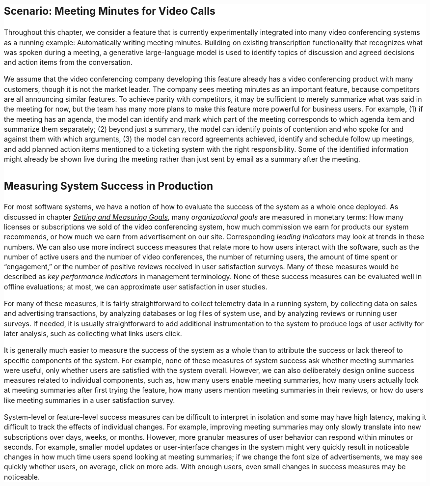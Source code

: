 ## Scenario: Meeting Minutes for Video Calls

Throughout this chapter, we consider a feature that is currently experimentally integrated into many video conferencing systems as a running example: Automatically writing meeting minutes. Building on existing transcription functionality that recognizes what was spoken during a meeting, a generative large-language model is used to identify topics of discussion and agreed decisions and action items from the conversation. 

We assume that the video conferencing company developing this feature already has a video conferencing product with many customers, though it is not the market leader. The company sees meeting minutes as an important feature, because competitors are all announcing similar features. To achieve parity with competitors, it may be sufficient to merely summarize what was said in the meeting for now, but the team has many more plans to make this feature more powerful for business users. For example, (1) if the meeting has an agenda, the model can identify and mark which part of the meeting corresponds to which agenda item and summarize them separately; (2) beyond just a summary, the model can identify points of contention and who spoke for and against them with which arguments, (3) the model can record agreements achieved, identify and schedule follow up meetings, and add planned action items mentioned to a ticketing system with the right responsibility. Some of the identified information might already be shown live during the meeting rather than just sent by email as a summary after the meeting.

## Measuring System Success in Production

For most software systems, we have a notion of how to evaluate the success of the system as a whole once deployed. As discussed in chapter *[Setting and Measuring Goals](05-setting-and-measuring-goals.md)*, many *organizational goals* are measured in monetary terms: How many licenses or subscriptions we sold of the video conferencing system, how much commission we earn for products our system recommends, or how much we earn from advertisement on our site. Corresponding *leading indicators* may look at trends in these numbers. We can also use more indirect success measures that relate more to how users interact with the software, such as the number of active users and the number of video conferences, the number of returning users, the amount of time spent or “engagement,” or the number of positive reviews received in user satisfaction surveys. Many of these measures would be described as *key performance indicators* in management terminology. None of these success measures can be evaluated well in offline evaluations; at most, we can approximate user satisfaction in user studies.

For many of these measures, it is fairly straightforward to collect telemetry data in a running system, by collecting data on sales and advertising transactions, by analyzing databases or log files of system use, and by analyzing reviews or running user surveys. If needed, it is usually straightforward to add additional instrumentation to the system to produce logs of user activity for later analysis, such as collecting what links users click. 

It is generally much easier to measure the success of the system as a whole than to attribute the success or lack thereof to specific components of the system. For example, none of these measures of system success ask whether meeting summaries were useful, only whether users are satisfied with the system overall. However, we can also deliberately design online success measures related to individual components, such as, how many users enable meeting summaries, how many users actually look at meeting summaries after first trying the feature, how many users mention meeting summaries in their reviews, or how do users like meeting summaries in a user satisfaction survey.

System-level or feature-level success measures can be difficult to interpret in isolation and some may have high latency, making it difficult to track the effects of individual changes. For example, improving meeting summaries may only slowly translate into new subscriptions over days, weeks, or months. However, more granular measures of user behavior can respond within minutes or seconds. For example, smaller model updates or user-interface changes in the system might very quickly result in noticeable changes in how much time users spend looking at meeting summaries; if we change the font size of advertisements, we may see quickly whether users, on average, click on more ads. With enough users, even small changes in success measures may be noticeable.
